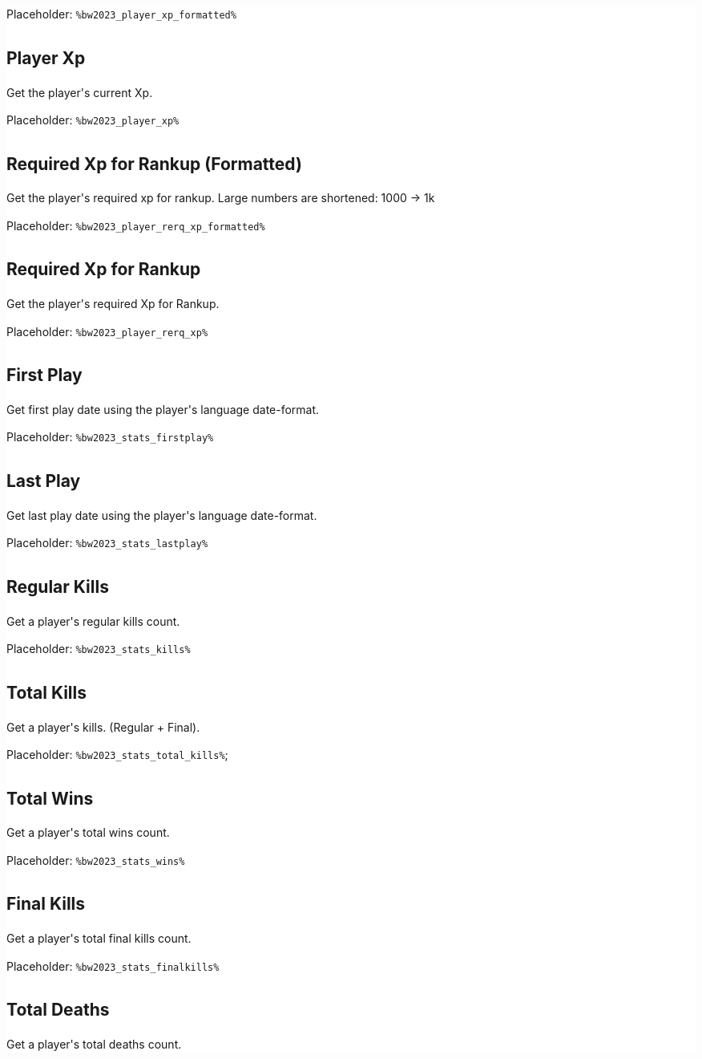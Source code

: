 Placeholder: `%bw2023_player_xp_formatted%`

## Player Xp
Get the player's current Xp.

Placeholder: `%bw2023_player_xp%`

## Required Xp for Rankup (Formatted)
Get the player's required xp for rankup.
Large numbers are shortened: 1000 -> 1k

Placeholder: `%bw2023_player_rerq_xp_formatted%`

## Required Xp for Rankup
Get the player's required Xp for Rankup.

Placeholder: `%bw2023_player_rerq_xp%`

## First Play
Get first play date using the player's language date-format.

Placeholder: `%bw2023_stats_firstplay%`

## Last Play
Get last play date using the player's language date-format.

Placeholder: `%bw2023_stats_lastplay%`

## Regular Kills
Get a player's regular kills count.

Placeholder: `%bw2023_stats_kills%`

## Total Kills
Get a player's kills. (Regular + Final).

Placeholder: `%bw2023_stats_total_kills%`;

## Total Wins
Get a player's total wins count.

Placeholder: `%bw2023_stats_wins%`

## Final Kills
Get a player's total final kills count.

Placeholder: `%bw2023_stats_finalkills%`

## Total Deaths
Get a player's total deaths count.
